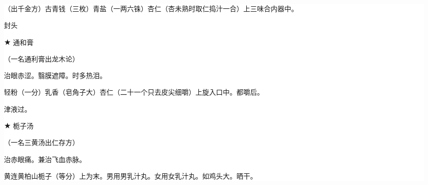 （出千金方）古青钱（三枚）青盐（一两六铢）杏仁（杏未熟时取仁捣汁一合）上三味合内器中。  

封头  

★ 通和膏  

（一名通利膏出龙木论）  

治眼赤涩。翳膜遮障。时多热泪。  

轻粉（一分）乳香（皂角子大）杏仁（二十一个只去皮尖细嚼）上旋入口中。都嚼后。  

津液过。  

★ 栀子汤  

（一名三黄汤出仁存方）  

治赤眼痛。兼治飞血赤脉。  

黄连黄柏山栀子（等分）上为末。男用男乳汁丸。女用女乳汁丸。如鸡头大。晒干。  

